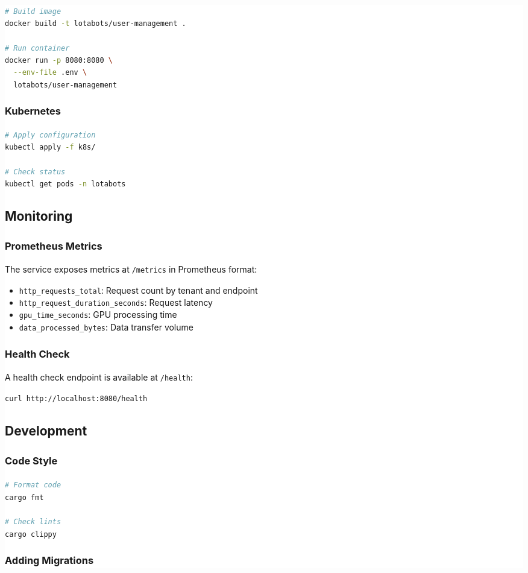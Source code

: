 ```bash
# Build image
docker build -t lotabots/user-management .

# Run container
docker run -p 8080:8080 \
  --env-file .env \
  lotabots/user-management
```

### Kubernetes

```bash
# Apply configuration
kubectl apply -f k8s/

# Check status
kubectl get pods -n lotabots
```

## Monitoring

### Prometheus Metrics

The service exposes metrics at `/metrics` in Prometheus format:

- `http_requests_total`: Request count by tenant and endpoint
- `http_request_duration_seconds`: Request latency
- `gpu_time_seconds`: GPU processing time
- `data_processed_bytes`: Data transfer volume

### Health Check

A health check endpoint is available at `/health`:

```bash
curl http://localhost:8080/health
```

## Development

### Code Style

```bash
# Format code
cargo fmt

# Check lints
cargo clippy
```

### Adding Migrations
